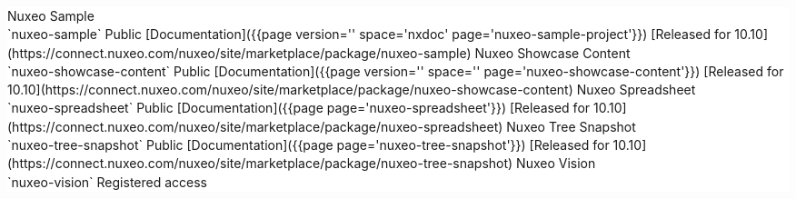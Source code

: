 <tr>
<td colspan="1">
Nuxeo Sample<br/>
`nuxeo-sample`
</td>
<td colspan="1">
Public
</td>
<td colspan="1">
[Documentation]({{page version='' space='nxdoc' page='nuxeo-sample-project'}})
</td>
<td colspan="1">
[Released for 10.10](https://connect.nuxeo.com/nuxeo/site/marketplace/package/nuxeo-sample)
</td>
</tr>
<tr>
<td colspan="1">
Nuxeo Showcase Content<br/>
`nuxeo-showcase-content`
</td>
<td colspan="1">
Public
</td>
<td colspan="1">
[Documentation]({{page version='' space='' page='nuxeo-showcase-content'}})
</td>
<td colspan="1">
[Released for 10.10](https://connect.nuxeo.com/nuxeo/site/marketplace/package/nuxeo-showcase-content)
</td>
</tr>
<tr>
<td colspan="1">
Nuxeo Spreadsheet<br/>
`nuxeo-spreadsheet`
</td>
<td colspan="1">
Public
</td>
<td colspan="1">
[Documentation]({{page page='nuxeo-spreadsheet'}})
</td>
<td colspan="1">
[Released for 10.10](https://connect.nuxeo.com/nuxeo/site/marketplace/package/nuxeo-spreadsheet)
</td>
</tr>
<tr>
<td>Nuxeo Tree Snapshot<br/>
`nuxeo-tree-snapshot`</td>
<td>Public</td>
<td>[Documentation]({{page page='nuxeo-tree-snapshot'}})</td>
<td>[Released for 10.10](https://connect.nuxeo.com/nuxeo/site/marketplace/package/nuxeo-tree-snapshot)
</td>
</tr>
<tr>
<td colspan="1">
Nuxeo Vision<br/>
`nuxeo-vision`
</td>
<td colspan="1">
Registered access
</td>
<td colspan="1">